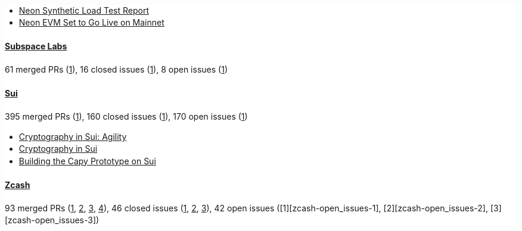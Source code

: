 [solana-merged-prs-2]: https://github.com/solana-labs/solana-program-library/pulls?q=is%3Apr+is%3Aclosed+merged%3A2022-11-01..2022-11-30%20-author:app/dependabot
[solana-merged-prs-3]: https://github.com/solana-labs/solana-accountsdb-plugin-postgres/pulls?q=is%3Apr+is%3Aclosed+merged%3A2022-11-01..2022-11-30%20-author:app/dependabot
[solana-closed_issues-1]: https://github.com/solana-labs/solana/issues?q=is%3Aissue+is%3Aclosed+closed%3A2022-11-01..2022-11-30%20-author:app/dependabot
[solana-closed_issues-2]: https://github.com/solana-labs/solana-program-library/issues?q=is%3Aissue+is%3Aclosed+closed%3A2022-11-01..2022-11-30%20-author:app/dependabot
[solana-open_issues-1]: https://github.com/solana-labs/solana/issues?q=is%3Aissue+is%3Aopen+created%3A2022-11-01..2022-11-30%20-author:app/dependabot
[solana-open_issues-2]: https://github.com/solana-labs/solana-program-library/issues?q=is%3Aissue+is%3Aopen+created%3A2022-11-01..2022-11-30%20-author:app/dependabot

- [Neon Synthetic Load Test Report](https://medium.com/neon-labs/neon-synthetic-load-test-report-d53212711556)
- [Neon EVM Set to Go Live on Mainnet](https://medium.com/neon-labs/neon-evm-set-to-go-live-on-mainnet-welcome-to-a-new-era-of-ethereum-scalability-on-solana-63b25bcc77a3)

#### [Subspace Labs](https://github.com/subspace)

61 merged PRs ([1][subspace_labs-merged-prs-1]),
16 closed issues ([1][subspace_labs-closed_issues-1]),
8 open issues ([1][subspace_labs-open_issues-1])

[subspace_labs-merged-prs-1]: https://github.com/subspace/subspace/pulls?q=is%3Apr+is%3Aclosed+merged%3A2022-11-01..2022-11-30%20-author:app/dependabot
[subspace_labs-closed_issues-1]: https://github.com/subspace/subspace/issues?q=is%3Aissue+is%3Aclosed+closed%3A2022-11-01..2022-11-30%20-author:app/dependabot
[subspace_labs-open_issues-1]: https://github.com/subspace/subspace/issues?q=is%3Aissue+is%3Aopen+created%3A2022-11-01..2022-11-30%20-author:app/dependabot

#### [Sui](https://github.com/MystenLabs)

395 merged PRs ([1][sui-merged-prs-1]),
160 closed issues ([1][sui-closed_issues-1]),
170 open issues ([1][sui-open_issues-1])

[sui-merged-prs-1]: https://github.com/MystenLabs/sui/pulls?q=is%3Apr+is%3Aclosed+merged%3A2022-11-01..2022-11-30%20-author:app/dependabot
[sui-closed_issues-1]: https://github.com/MystenLabs/sui/issues?q=is%3Aissue+is%3Aclosed+closed%3A2022-11-01..2022-11-30%20-author:app/dependabot
[sui-open_issues-1]: https://github.com/MystenLabs/sui/issues?q=is%3Aissue+is%3Aopen+created%3A2022-11-01..2022-11-30%20-author:app/dependabot

- [Cryptography in Sui: Agility](https://tech.mystenlabs.com/cryptography-in-sui-agility/)
- [Cryptography in Sui](https://tech.mystenlabs.com/cryptography-in-sui/)
- [Building the Capy Prototype on Sui](https://tech.mystenlabs.com/building-the-capy-prototype-on-sui/)

#### [Zcash](https://github.com/zcash)

93 merged PRs ([1][zcash-merged-prs-1], [2][zcash-merged-prs-2], [3][zcash-merged-prs-3], [4][zcash-merged-prs-4]),
46 closed issues ([1][zcash-closed_issues-1], [2][zcash-closed_issues-2], [3][zcash-closed_issues-3]),
42 open issues ([1][zcash-open_issues-1], [2][zcash-open_issues-2], [3][zcash-open_issues-3])

[zcash-merged-prs-1]: https://github.com/ZcashFoundation/zebra/pulls?q=is%3Apr+is%3Aclosed+merged%3A2022-11-01..2022-11-30%20-author:app/dependabot
[zcash-merged-prs-2]: https://github.com/zcash/halo2/pulls?q=is%3Apr+is%3Aclosed+merged%3A2022-11-01..2022-11-30%20-author:app/dependabot
[zcash-merged-prs-3]: https://github.com/zcash/librustzcash/pulls?q=is%3Apr+is%3Aclosed+merged%3A2022-11-01..2022-11-30%20-author:app/dependabot
[zcash-merged-prs-4]: https://github.com/zcash/pasta_curves/pulls?q=is%3Apr+is%3Aclosed+merged%3A2022-11-01..2022-11-30%20-author:app/dependabot
[zcash-closed_issues-1]: https://github.com/ZcashFoundation/zebra/issues?q=is%3Aissue+is%3Aclosed+closed%3A2022-11-01..2022-11-30%20-author:app/dependabot
[zcash-closed_issues-2]: https://github.com/zcash/halo2/issues?q=is%3Aissue+is%3Aclosed+closed%3A2022-11-01..2022-11-30%20-author:app/dependabot
[zcash-closed_issues-3]: https://github.com/zcash/librustzcash/issues?q=is%3Aissue+is%3Aclosed+closed%3A2022-11-01..2022-11-30%20-author:app/dependabot


[HotShot]: https://www.espressosys.com/blog/espresso-hotshot-consensus-designed-for-rollups
[Helios]: https://a16zcrypto.com/building-helios-ethereum-light-client/
[reth]: https://www.paradigm.xyz/2022/12/reth
[OlaVM]: https://hackmd.io/@sin7y/H1yPj_J8i
[ava]: https://medium.com/avalancheavax/rust-vm-sdk-build-custom-virtual-machines-on-avalanche-using-rust-8334f2ae3c0b
[p2]: https://polygon.technology/blog/plonky2-a-deep-dive
[natm]: #security-advisories
[`cargo-audit`]: https://crates.io/crates/cargo-audit
[rsad]: https://github.com/RustSec/advisory-db
[ghad]: https://github.com/advisories?query=ecosystem%3Arust
[sgx1]: https://sgx.fail/
[Dominic Wörner]: https://github.com/domwoe
[Brian Anderson]: https://github.com/brson
[Aimee Zhu]: https://github.com/Aimeedeer
[RustSec]: https://rustsec.org/advisories/
[GitHub Advisories]: https://github.com/advisories?query=ecosystem%3Arust
[aleo-merged-prs-1]: https://github.com/AleoHQ/aleo/pulls?q=is%3Apr+is%3Aclosed+merged%3A2022-11-01..2022-11-30%20-author:app/dependabot
[aleo-merged-prs-2]: https://github.com/AleoHQ/snarkOS/pulls?q=is%3Apr+is%3Aclosed+merged%3A2022-11-01..2022-11-30%20-author:app/dependabot
[aleo-merged-prs-3]: https://github.com/AleoHQ/snarkVM/pulls?q=is%3Apr+is%3Aclosed+merged%3A2022-11-01..2022-11-30%20-author:app/dependabot
[aleo-merged-prs-4]: https://github.com/AleoHQ/leo/pulls?q=is%3Apr+is%3Aclosed+merged%3A2022-11-01..2022-11-30%20-author:app/dependabot
[aleo-closed_issues-1]: https://github.com/AleoHQ/snarkOS/issues?q=is%3Aissue+is%3Aclosed+closed%3A2022-11-01..2022-11-30%20-author:app/dependabot
[aleo-closed_issues-2]: https://github.com/AleoHQ/snarkVM/issues?q=is%3Aissue+is%3Aclosed+closed%3A2022-11-01..2022-11-30%20-author:app/dependabot
[aleo-closed_issues-3]: https://github.com/AleoHQ/leo/issues?q=is%3Aissue+is%3Aclosed+closed%3A2022-11-01..2022-11-30%20-author:app/dependabot
[aleo-open_issues-1]: https://github.com/AleoHQ/snarkOS/issues?q=is%3Aissue+is%3Aopen+created%3A2022-11-01..2022-11-30%20-author:app/dependabot
[aleo-open_issues-2]: https://github.com/AleoHQ/snarkVM/issues?q=is%3Aissue+is%3Aopen+created%3A2022-11-01..2022-11-30%20-author:app/dependabot
[aleo-open_issues-3]: https://github.com/AleoHQ/leo/issues?q=is%3Aissue+is%3Aopen+created%3A2022-11-01..2022-11-30%20-author:app/dependabot
[anoma-merged-prs-1]: https://github.com/anoma/masp/pulls?q=is%3Apr+is%3Aclosed+merged%3A2022-11-01..2022-11-30%20-author:app/dependabot
[anoma-merged-prs-2]: https://github.com/anoma/namada/pulls?q=is%3Apr+is%3Aclosed+merged%3A2022-11-01..2022-11-30%20-author:app/dependabot
[anoma-merged-prs-3]: https://github.com/anoma/vamp-ir/pulls?q=is%3Apr+is%3Aclosed+merged%3A2022-11-01..2022-11-30%20-author:app/dependabot
[anoma-merged-prs-4]: https://github.com/anoma/taiga/pulls?q=is%3Apr+is%3Aclosed+merged%3A2022-11-01..2022-11-30%20-author:app/dependabot
[anoma-closed_issues-1]: https://github.com/anoma/namada/issues?q=is%3Aissue+is%3Aclosed+closed%3A2022-11-01..2022-11-30%20-author:app/dependabot
[anoma-closed_issues-2]: https://github.com/anoma/vamp-ir/issues?q=is%3Aissue+is%3Aclosed+closed%3A2022-11-01..2022-11-30%20-author:app/dependabot
[anoma-closed_issues-3]: https://github.com/anoma/taiga/issues?q=is%3Aissue+is%3Aclosed+closed%3A2022-11-01..2022-11-30%20-author:app/dependabot
[anoma-open_issues-1]: https://github.com/anoma/namada/issues?q=is%3Aissue+is%3Aopen+created%3A2022-11-01..2022-11-30%20-author:app/dependabot
[anoma-open_issues-2]: https://github.com/anoma/vamp-ir/issues?q=is%3Aissue+is%3Aopen+created%3A2022-11-01..2022-11-30%20-author:app/dependabot
[anoma-open_issues-3]: https://github.com/anoma/taiga/issues?q=is%3Aissue+is%3Aopen+created%3A2022-11-01..2022-11-30%20-author:app/dependabot
[aptos-merged-prs-1]: https://github.com/aptos-labs/aptos-core/pulls?q=is%3Apr+is%3Aclosed+merged%3A2022-11-01..2022-11-30%20-author:app/dependabot
[aptos-closed_issues-1]: https://github.com/aptos-labs/aptos-core/issues?q=is%3Aissue+is%3Aclosed+closed%3A2022-11-01..2022-11-30%20-author:app/dependabot
[aptos-open_issues-1]: https://github.com/aptos-labs/aptos-core/issues?q=is%3Aissue+is%3Aopen+created%3A2022-11-01..2022-11-30%20-author:app/dependabot
[casper-merged-prs-1]: https://github.com/casper-network/casper-node/pulls?q=is%3Apr+is%3Aclosed+merged%3A2022-11-01..2022-11-30%20-author:app/dependabot
[casper-merged-prs-2]: https://github.com/casper-network/docs/pulls?q=is%3Apr+is%3Aclosed+merged%3A2022-11-01..2022-11-30%20-author:app/dependabot
[casper-closed_issues-1]: https://github.com/casper-network/casper-node/issues?q=is%3Aissue+is%3Aclosed+closed%3A2022-11-01..2022-11-30%20-author:app/dependabot
[casper-closed_issues-2]: https://github.com/casper-network/docs/issues?q=is%3Aissue+is%3Aclosed+closed%3A2022-11-01..2022-11-30%20-author:app/dependabot
[casper-open_issues-1]: https://github.com/casper-network/casper-node/issues?q=is%3Aissue+is%3Aopen+created%3A2022-11-01..2022-11-30%20-author:app/dependabot
[casper-open_issues-2]: https://github.com/casper-network/docs/issues?q=is%3Aissue+is%3Aopen+created%3A2022-11-01..2022-11-30%20-author:app/dependabot
[comit-merged-prs-1]: https://github.com/comit-network/xmr-btc-swap/pulls?q=is%3Apr+is%3Aclosed+merged%3A2022-11-01..2022-11-30%20-author:app/dependabot
[comit-closed_issues-1]: https://github.com/comit-network/xmr-btc-swap/issues?q=is%3Aissue+is%3Aclosed+closed%3A2022-11-01..2022-11-30%20-author:app/dependabot
[comit-open_issues-1]: https://github.com/comit-network/xmr-btc-swap/issues?q=is%3Aissue+is%3Aopen+created%3A2022-11-01..2022-11-30%20-author:app/dependabot
[concordium-merged-prs-1]: https://github.com/Concordium/concordium-rust-smart-contracts/pulls?q=is%3Apr+is%3Aclosed+merged%3A2022-11-01..2022-11-30%20-author:app/dependabot
[concordium-merged-prs-2]: https://github.com/Concordium/concordium-contracts-common/pulls?q=is%3Apr+is%3Aclosed+merged%3A2022-11-01..2022-11-30%20-author:app/dependabot
[concordium-merged-prs-3]: https://github.com/Concordium/concordium-rust-sdk/pulls?q=is%3Apr+is%3Aclosed+merged%3A2022-11-01..2022-11-30%20-author:app/dependabot
[concordium-merged-prs-4]: https://github.com/Concordium/concordium-base/pulls?q=is%3Apr+is%3Aclosed+merged%3A2022-11-01..2022-11-30%20-author:app/dependabot
[concordium-merged-prs-5]: https://github.com/Concordium/concordium-transaction-logger/pulls?q=is%3Apr+is%3Aclosed+merged%3A2022-11-01..2022-11-30%20-author:app/dependabot
[concordium-merged-prs-6]: https://github.com/Concordium/concordium-euro2ccd-service/pulls?q=is%3Apr+is%3Aclosed+merged%3A2022-11-01..2022-11-30%20-author:app/dependabot
[concordium-merged-prs-7]: https://github.com/Concordium/concordium-node/pulls?q=is%3Apr+is%3Aclosed+merged%3A2022-11-01..2022-11-30%20-author:app/dependabot
[concordium-closed_issues-1]: https://github.com/Concordium/concordium-rust-smart-contracts/issues?q=is%3Aissue+is%3Aclosed+closed%3A2022-11-01..2022-11-30%20-author:app/dependabot
[concordium-closed_issues-2]: https://github.com/Concordium/concordium-contracts-common/issues?q=is%3Aissue+is%3Aclosed+closed%3A2022-11-01..2022-11-30%20-author:app/dependabot
[concordium-closed_issues-3]: https://github.com/Concordium/concordium-base/issues?q=is%3Aissue+is%3Aclosed+closed%3A2022-11-01..2022-11-30%20-author:app/dependabot
[concordium-closed_issues-4]: https://github.com/Concordium/concordium-node/issues?q=is%3Aissue+is%3Aclosed+closed%3A2022-11-01..2022-11-30%20-author:app/dependabot
[concordium-open_issues-1]: https://github.com/Concordium/concordium-rust-smart-contracts/issues?q=is%3Aissue+is%3Aopen+created%3A2022-11-01..2022-11-30%20-author:app/dependabot
[concordium-open_issues-2]: https://github.com/Concordium/concordium-node/issues?q=is%3Aissue+is%3Aopen+created%3A2022-11-01..2022-11-30%20-author:app/dependabot
[conflux-merged-prs-1]: https://github.com/Conflux-Chain/conflux-rust/pulls?q=is%3Apr+is%3Aclosed+merged%3A2022-11-01..2022-11-30%20-author:app/dependabot
[conflux-closed_issues-1]: https://github.com/Conflux-Chain/conflux-rust/issues?q=is%3Aissue+is%3Aclosed+closed%3A2022-11-01..2022-11-30%20-author:app/dependabot
[conflux-open_issues-1]: https://github.com/Conflux-Chain/conflux-rust/issues?q=is%3Aissue+is%3Aopen+created%3A2022-11-01..2022-11-30%20-author:app/dependabot
[darkfi-merged-prs-1]: https://github.com/darkrenaissance/darkfi/pulls?q=is%3Apr+is%3Aclosed+merged%3A2022-11-01..2022-11-30%20-author:app/dependabot
[darkfi-closed_issues-1]: https://github.com/darkrenaissance/darkfi/issues?q=is%3Aissue+is%3Aclosed+closed%3A2022-11-01..2022-11-30%20-author:app/dependabot
[dfinity-merged-prs-1]: https://github.com/dfinity/sdk/pulls?q=is%3Apr+is%3Aclosed+merged%3A2022-11-01..2022-11-30%20-author:app/dependabot
[dfinity-merged-prs-2]: https://github.com/dfinity/agent-rs/pulls?q=is%3Apr+is%3Aclosed+merged%3A2022-11-01..2022-11-30%20-author:app/dependabot
[dfinity-merged-prs-3]: https://github.com/dfinity/cdk-rs/pulls?q=is%3Apr+is%3Aclosed+merged%3A2022-11-01..2022-11-30%20-author:app/dependabot
[dfinity-merged-prs-4]: https://github.com/dfinity/candid/pulls?q=is%3Apr+is%3Aclosed+merged%3A2022-11-01..2022-11-30%20-author:app/dependabot
[dfinity-merged-prs-5]: https://github.com/dfinity/ic-types/pulls?q=is%3Apr+is%3Aclosed+merged%3A2022-11-01..2022-11-30%20-author:app/dependabot
[dfinity-closed_issues-1]: https://github.com/dfinity/sdk/issues?q=is%3Aissue+is%3Aclosed+closed%3A2022-11-01..2022-11-30%20-author:app/dependabot
[dfinity-closed_issues-2]: https://github.com/dfinity/cdk-rs/issues?q=is%3Aissue+is%3Aclosed+closed%3A2022-11-01..2022-11-30%20-author:app/dependabot
[dfinity-open_issues-1]: https://github.com/dfinity/sdk/issues?q=is%3Aissue+is%3Aopen+created%3A2022-11-01..2022-11-30%20-author:app/dependabot
[dfinity-open_issues-2]: https://github.com/dfinity/cdk-rs/issues?q=is%3Aissue+is%3Aopen+created%3A2022-11-01..2022-11-30%20-author:app/dependabot
[dfinity-open_issues-3]: https://github.com/dfinity/candid/issues?q=is%3Aissue+is%3Aopen+created%3A2022-11-01..2022-11-30%20-author:app/dependabot
[dfinity-open_issues-4]: https://github.com/dfinity/vessel/issues?q=is%3Aissue+is%3Aopen+created%3A2022-11-01..2022-11-30%20-author:app/dependabot
[dusk_network-merged-prs-1]: https://github.com/dusk-network/rusk/pulls?q=is%3Apr+is%3Aclosed+merged%3A2022-11-01..2022-11-30%20-author:app/dependabot
[dusk_network-merged-prs-2]: https://github.com/dusk-network/wallet-cli/pulls?q=is%3Apr+is%3Aclosed+merged%3A2022-11-01..2022-11-30%20-author:app/dependabot
[dusk_network-closed_issues-1]: https://github.com/dusk-network/rusk/issues?q=is%3Aissue+is%3Aclosed+closed%3A2022-11-01..2022-11-30%20-author:app/dependabot
[dusk_network-closed_issues-2]: https://github.com/dusk-network/wallet-cli/issues?q=is%3Aissue+is%3Aclosed+closed%3A2022-11-01..2022-11-30%20-author:app/dependabot
[dusk_network-closed_issues-3]: https://github.com/dusk-network/wallet-core/issues?q=is%3Aissue+is%3Aclosed+closed%3A2022-11-01..2022-11-30%20-author:app/dependabot
[dusk_network-open_issues-1]: https://github.com/dusk-network/rusk/issues?q=is%3Aissue+is%3Aopen+created%3A2022-11-01..2022-11-30%20-author:app/dependabot
[dusk_network-open_issues-2]: https://github.com/dusk-network/wallet-cli/issues?q=is%3Aissue+is%3Aopen+created%3A2022-11-01..2022-11-30%20-author:app/dependabot
[elrond-merged-prs-1]: https://github.com/ElrondNetwork/elrond-wasm-rs/pulls?q=is%3Apr+is%3Aclosed+merged%3A2022-11-01..2022-11-30%20-author:app/dependabot
[elrond-merged-prs-2]: https://github.com/ElrondNetwork/sc-dex-rs/pulls?q=is%3Apr+is%3Aclosed+merged%3A2022-11-01..2022-11-30%20-author:app/dependabot
[elrond-merged-prs-3]: https://github.com/ElrondNetwork/sc-nft-marketplace/pulls?q=is%3Apr+is%3Aclosed+merged%3A2022-11-01..2022-11-30%20-author:app/dependabot
[elrond-merged-prs-4]: https://github.com/ElrondNetwork/sc-metabonding-rs/pulls?q=is%3Apr+is%3Aclosed+merged%3A2022-11-01..2022-11-30%20-author:app/dependabot
[elrond-closed_issues-1]: https://github.com/ElrondNetwork/sc-dex-rs/issues?q=is%3Aissue+is%3Aclosed+closed%3A2022-11-01..2022-11-30%20-author:app/dependabot
[espresso_systems-merged-prs-1]: https://github.com/EspressoSystems/jellyfish/pulls?q=is%3Apr+is%3Aclosed+merged%3A2022-11-01..2022-11-30%20-author:app/dependabot
[espresso_systems-merged-prs-2]: https://github.com/EspressoSystems/cape/pulls?q=is%3Apr+is%3Aclosed+merged%3A2022-11-01..2022-11-30%20-author:app/dependabot
[espresso_systems-merged-prs-3]: https://github.com/EspressoSystems/reef/pulls?q=is%3Apr+is%3Aclosed+merged%3A2022-11-01..2022-11-30%20-author:app/dependabot
[espresso_systems-merged-prs-4]: https://github.com/EspressoSystems/seahorse/pulls?q=is%3Apr+is%3Aclosed+merged%3A2022-11-01..2022-11-30%20-author:app/dependabot
[espresso_systems-merged-prs-5]: https://github.com/EspressoSystems/HotShot/pulls?q=is%3Apr+is%3Aclosed+merged%3A2022-11-01..2022-11-30%20-author:app/dependabot
[espresso_systems-merged-prs-6]: https://github.com/EspressoSystems/espresso/pulls?q=is%3Apr+is%3Aclosed+merged%3A2022-11-01..2022-11-30%20-author:app/dependabot
[espresso_systems-merged-prs-7]: https://github.com/EspressoSystems/espresso-systems-common/pulls?q=is%3Apr+is%3Aclosed+merged%3A2022-11-01..2022-11-30%20-author:app/dependabot
[espresso_systems-closed_issues-1]: https://github.com/EspressoSystems/jellyfish/issues?q=is%3Aissue+is%3Aclosed+closed%3A2022-11-01..2022-11-30%20-author:app/dependabot
[espresso_systems-closed_issues-2]: https://github.com/EspressoSystems/cape/issues?q=is%3Aissue+is%3Aclosed+closed%3A2022-11-01..2022-11-30%20-author:app/dependabot
[espresso_systems-closed_issues-3]: https://github.com/EspressoSystems/seahorse/issues?q=is%3Aissue+is%3Aclosed+closed%3A2022-11-01..2022-11-30%20-author:app/dependabot
[espresso_systems-closed_issues-4]: https://github.com/EspressoSystems/HotShot/issues?q=is%3Aissue+is%3Aclosed+closed%3A2022-11-01..2022-11-30%20-author:app/dependabot
[espresso_systems-closed_issues-5]: https://github.com/EspressoSystems/espresso/issues?q=is%3Aissue+is%3Aclosed+closed%3A2022-11-01..2022-11-30%20-author:app/dependabot
[espresso_systems-open_issues-1]: https://github.com/EspressoSystems/jellyfish/issues?q=is%3Aissue+is%3Aopen+created%3A2022-11-01..2022-11-30%20-author:app/dependabot
[espresso_systems-open_issues-2]: https://github.com/EspressoSystems/cape/issues?q=is%3Aissue+is%3Aopen+created%3A2022-11-01..2022-11-30%20-author:app/dependabot
[espresso_systems-open_issues-3]: https://github.com/EspressoSystems/seahorse/issues?q=is%3Aissue+is%3Aopen+created%3A2022-11-01..2022-11-30%20-author:app/dependabot
[espresso_systems-open_issues-4]: https://github.com/EspressoSystems/cap/issues?q=is%3Aissue+is%3Aopen+created%3A2022-11-01..2022-11-30%20-author:app/dependabot
[espresso_systems-open_issues-5]: https://github.com/EspressoSystems/HotShot/issues?q=is%3Aissue+is%3Aopen+created%3A2022-11-01..2022-11-30%20-author:app/dependabot
[espresso_systems-open_issues-6]: https://github.com/EspressoSystems/espresso/issues?q=is%3Aissue+is%3Aopen+created%3A2022-11-01..2022-11-30%20-author:app/dependabot
[espresso_systems-open_issues-7]: https://github.com/EspressoSystems/espresso-systems-common/issues?q=is%3Aissue+is%3Aopen+created%3A2022-11-01..2022-11-30%20-author:app/dependabot
[espresso_systems-open_issues-8]: https://github.com/EspressoSystems/atomicstore/issues?q=is%3Aissue+is%3Aopen+created%3A2022-11-01..2022-11-30%20-author:app/dependabot
[filecoin-merged-prs-1]: https://github.com/filecoin-project/builtin-actors/pulls?q=is%3Apr+is%3Aclosed+merged%3A2022-11-01..2022-11-30%20-author:app/dependabot
[filecoin-merged-prs-2]: https://github.com/filecoin-project/ec-gpu/pulls?q=is%3Apr+is%3Aclosed+merged%3A2022-11-01..2022-11-30%20-author:app/dependabot
[filecoin-merged-prs-3]: https://github.com/filecoin-project/filecoin-ffi/pulls?q=is%3Apr+is%3Aclosed+merged%3A2022-11-01..2022-11-30%20-author:app/dependabot
[filecoin-merged-prs-4]: https://github.com/filecoin-project/neptune/pulls?q=is%3Apr+is%3Aclosed+merged%3A2022-11-01..2022-11-30%20-author:app/dependabot
[filecoin-merged-prs-5]: https://github.com/filecoin-project/ref-fvm/pulls?q=is%3Apr+is%3Aclosed+merged%3A2022-11-01..2022-11-30%20-author:app/dependabot
[filecoin-merged-prs-6]: https://github.com/filecoin-project/rust-fil-proofs/pulls?q=is%3Apr+is%3Aclosed+merged%3A2022-11-01..2022-11-30%20-author:app/dependabot
[filecoin-merged-prs-7]: https://github.com/ChainSafe/forest/pulls?q=is%3Apr+is%3Aclosed+merged%3A2022-11-01..2022-11-30%20-author:app/dependabot
[filecoin-closed_issues-1]: https://github.com/filecoin-project/blstrs/issues?q=is%3Aissue+is%3Aclosed+closed%3A2022-11-01..2022-11-30%20-author:app/dependabot
[filecoin-closed_issues-2]: https://github.com/filecoin-project/builtin-actors/issues?q=is%3Aissue+is%3Aclosed+closed%3A2022-11-01..2022-11-30%20-author:app/dependabot
[filecoin-closed_issues-3]: https://github.com/filecoin-project/filecoin-ffi/issues?q=is%3Aissue+is%3Aclosed+closed%3A2022-11-01..2022-11-30%20-author:app/dependabot
[filecoin-closed_issues-4]: https://github.com/filecoin-project/neptune/issues?q=is%3Aissue+is%3Aclosed+closed%3A2022-11-01..2022-11-30%20-author:app/dependabot
[filecoin-closed_issues-5]: https://github.com/filecoin-project/ref-fvm/issues?q=is%3Aissue+is%3Aclosed+closed%3A2022-11-01..2022-11-30%20-author:app/dependabot
[filecoin-closed_issues-6]: https://github.com/filecoin-project/rust-fil-proofs/issues?q=is%3Aissue+is%3Aclosed+closed%3A2022-11-01..2022-11-30%20-author:app/dependabot
[filecoin-closed_issues-7]: https://github.com/filecoin-project/rust-gpu-tools/issues?q=is%3Aissue+is%3Aclosed+closed%3A2022-11-01..2022-11-30%20-author:app/dependabot
[filecoin-closed_issues-8]: https://github.com/ChainSafe/forest/issues?q=is%3Aissue+is%3Aclosed+closed%3A2022-11-01..2022-11-30%20-author:app/dependabot
[filecoin-open_issues-1]: https://github.com/filecoin-project/blstrs/issues?q=is%3Aissue+is%3Aopen+created%3A2022-11-01..2022-11-30%20-author:app/dependabot
[filecoin-open_issues-2]: https://github.com/filecoin-project/builtin-actors/issues?q=is%3Aissue+is%3Aopen+created%3A2022-11-01..2022-11-30%20-author:app/dependabot
[filecoin-open_issues-3]: https://github.com/filecoin-project/ec-gpu/issues?q=is%3Aissue+is%3Aopen+created%3A2022-11-01..2022-11-30%20-author:app/dependabot
[filecoin-open_issues-4]: https://github.com/filecoin-project/ref-fvm/issues?q=is%3Aissue+is%3Aopen+created%3A2022-11-01..2022-11-30%20-author:app/dependabot
[filecoin-open_issues-5]: https://github.com/filecoin-project/rust-fil-proofs/issues?q=is%3Aissue+is%3Aopen+created%3A2022-11-01..2022-11-30%20-author:app/dependabot
[filecoin-open_issues-6]: https://github.com/ChainSafe/forest/issues?q=is%3Aissue+is%3Aopen+created%3A2022-11-01..2022-11-30%20-author:app/dependabot
[findora-merged-prs-1]: https://github.com/FindoraNetwork/platform/pulls?q=is%3Apr+is%3Aclosed+merged%3A2022-11-01..2022-11-30%20-author:app/dependabot
[findora-merged-prs-2]: https://github.com/FindoraNetwork/findora-scanner/pulls?q=is%3Apr+is%3Aclosed+merged%3A2022-11-01..2022-11-30%20-author:app/dependabot
[findora-merged-prs-3]: https://github.com/FindoraNetwork/storage/pulls?q=is%3Apr+is%3Aclosed+merged%3A2022-11-01..2022-11-30%20-author:app/dependabot
[findora-merged-prs-4]: https://github.com/FindoraNetwork/noah/pulls?q=is%3Apr+is%3Aclosed+merged%3A2022-11-01..2022-11-30%20-author:app/dependabot
[findora-closed_issues-1]: https://github.com/FindoraNetwork/platform/issues?q=is%3Aissue+is%3Aclosed+closed%3A2022-11-01..2022-11-30%20-author:app/dependabot
[findora-open_issues-1]: https://github.com/FindoraNetwork/platform/issues?q=is%3Aissue+is%3Aopen+created%3A2022-11-01..2022-11-30%20-author:app/dependabot
[fluence-merged-prs-1]: https://github.com/fluencelabs/marine/pulls?q=is%3Apr+is%3Aclosed+merged%3A2022-11-01..2022-11-30%20-author:app/dependabot
[fluence-merged-prs-2]: https://github.com/fluencelabs/aquavm/pulls?q=is%3Apr+is%3Aclosed+merged%3A2022-11-01..2022-11-30%20-author:app/dependabot
[fluence-merged-prs-3]: https://github.com/fluencelabs/examples/pulls?q=is%3Apr+is%3Aclosed+merged%3A2022-11-01..2022-11-30%20-author:app/dependabot
[fluence-merged-prs-4]: https://github.com/fluencelabs/registry/pulls?q=is%3Apr+is%3Aclosed+merged%3A2022-11-01..2022-11-30%20-author:app/dependabot
[fluence-merged-prs-5]: https://github.com/fluencelabs/aqua-ipfs/pulls?q=is%3Apr+is%3Aclosed+merged%3A2022-11-01..2022-11-30%20-author:app/dependabot
[fluence-merged-prs-6]: https://github.com/fluencelabs/rust-peer/pulls?q=is%3Apr+is%3Aclosed+merged%3A2022-11-01..2022-11-30%20-author:app/dependabot
[fluence-closed_issues-1]: https://github.com/fluencelabs/aquavm/issues?q=is%3Aissue+is%3Aclosed+closed%3A2022-11-01..2022-11-30%20-author:app/dependabot
[fluence-open_issues-1]: https://github.com/fluencelabs/marine/issues?q=is%3Aissue+is%3Aopen+created%3A2022-11-01..2022-11-30%20-author:app/dependabot
[fuel-merged-prs-1]: https://github.com/FuelLabs/faucet/pulls?q=is%3Apr+is%3Aclosed+merged%3A2022-11-01..2022-11-30%20-author:app/dependabot
[fuel-merged-prs-2]: https://github.com/FuelLabs/forc-wallet/pulls?q=is%3Apr+is%3Aclosed+merged%3A2022-11-01..2022-11-30%20-author:app/dependabot
[fuel-merged-prs-3]: https://github.com/FuelLabs/fuel-core/pulls?q=is%3Apr+is%3Aclosed+merged%3A2022-11-01..2022-11-30%20-author:app/dependabot
[fuel-merged-prs-4]: https://github.com/FuelLabs/fuel-indexer/pulls?q=is%3Apr+is%3Aclosed+merged%3A2022-11-01..2022-11-30%20-author:app/dependabot
[fuel-merged-prs-5]: https://github.com/FuelLabs/fuel-merkle/pulls?q=is%3Apr+is%3Aclosed+merged%3A2022-11-01..2022-11-30%20-author:app/dependabot
[fuel-merged-prs-6]: https://github.com/FuelLabs/fuel-tx/pulls?q=is%3Apr+is%3Aclosed+merged%3A2022-11-01..2022-11-30%20-author:app/dependabot
[fuel-merged-prs-7]: https://github.com/FuelLabs/fuel-vm/pulls?q=is%3Apr+is%3Aclosed+merged%3A2022-11-01..2022-11-30%20-author:app/dependabot
[fuel-merged-prs-8]: https://github.com/FuelLabs/fuels-rs/pulls?q=is%3Apr+is%3Aclosed+merged%3A2022-11-01..2022-11-30%20-author:app/dependabot
[fuel-merged-prs-9]: https://github.com/FuelLabs/fuelup/pulls?q=is%3Apr+is%3Aclosed+merged%3A2022-11-01..2022-11-30%20-author:app/dependabot
[fuel-merged-prs-10]: https://github.com/FuelLabs/sway/pulls?q=is%3Apr+is%3Aclosed+merged%3A2022-11-01..2022-11-30%20-author:app/dependabot
[fuel-closed_issues-1]: https://github.com/FuelLabs/forc-wallet/issues?q=is%3Aissue+is%3Aclosed+closed%3A2022-11-01..2022-11-30%20-author:app/dependabot
[fuel-closed_issues-2]: https://github.com/FuelLabs/fuel-core/issues?q=is%3Aissue+is%3Aclosed+closed%3A2022-11-01..2022-11-30%20-author:app/dependabot
[fuel-closed_issues-3]: https://github.com/FuelLabs/fuel-indexer/issues?q=is%3Aissue+is%3Aclosed+closed%3A2022-11-01..2022-11-30%20-author:app/dependabot
[fuel-closed_issues-4]: https://github.com/FuelLabs/fuel-tx/issues?q=is%3Aissue+is%3Aclosed+closed%3A2022-11-01..2022-11-30%20-author:app/dependabot
[fuel-closed_issues-5]: https://github.com/FuelLabs/fuel-vm/issues?q=is%3Aissue+is%3Aclosed+closed%3A2022-11-01..2022-11-30%20-author:app/dependabot
[fuel-closed_issues-6]: https://github.com/FuelLabs/fuels-rs/issues?q=is%3Aissue+is%3Aclosed+closed%3A2022-11-01..2022-11-30%20-author:app/dependabot
[fuel-closed_issues-7]: https://github.com/FuelLabs/fuelup/issues?q=is%3Aissue+is%3Aclosed+closed%3A2022-11-01..2022-11-30%20-author:app/dependabot
[fuel-closed_issues-8]: https://github.com/FuelLabs/sway/issues?q=is%3Aissue+is%3Aclosed+closed%3A2022-11-01..2022-11-30%20-author:app/dependabot
[fuel-open_issues-1]: https://github.com/FuelLabs/forc-wallet/issues?q=is%3Aissue+is%3Aopen+created%3A2022-11-01..2022-11-30%20-author:app/dependabot
[fuel-open_issues-2]: https://github.com/FuelLabs/fuel-core/issues?q=is%3Aissue+is%3Aopen+created%3A2022-11-01..2022-11-30%20-author:app/dependabot
[fuel-open_issues-3]: https://github.com/FuelLabs/fuel-crypto/issues?q=is%3Aissue+is%3Aopen+created%3A2022-11-01..2022-11-30%20-author:app/dependabot
[fuel-open_issues-4]: https://github.com/FuelLabs/fuel-indexer/issues?q=is%3Aissue+is%3Aopen+created%3A2022-11-01..2022-11-30%20-author:app/dependabot
[fuel-open_issues-5]: https://github.com/FuelLabs/fuel-merkle/issues?q=is%3Aissue+is%3Aopen+created%3A2022-11-01..2022-11-30%20-author:app/dependabot
[fuel-open_issues-6]: https://github.com/FuelLabs/fuel-tx/issues?q=is%3Aissue+is%3Aopen+created%3A2022-11-01..2022-11-30%20-author:app/dependabot
[fuel-open_issues-7]: https://github.com/FuelLabs/fuel-vm/issues?q=is%3Aissue+is%3Aopen+created%3A2022-11-01..2022-11-30%20-author:app/dependabot
[fuel-open_issues-8]: https://github.com/FuelLabs/fuels-rs/issues?q=is%3Aissue+is%3Aopen+created%3A2022-11-01..2022-11-30%20-author:app/dependabot
[fuel-open_issues-9]: https://github.com/FuelLabs/fuelup/issues?q=is%3Aissue+is%3Aopen+created%3A2022-11-01..2022-11-30%20-author:app/dependabot
[fuel-open_issues-10]: https://github.com/FuelLabs/sway/issues?q=is%3Aissue+is%3Aopen+created%3A2022-11-01..2022-11-30%20-author:app/dependabot
[golem-merged-prs-1]: https://github.com/golemfactory/ya-runtime-http-auth/pulls?q=is%3Apr+is%3Aclosed+merged%3A2022-11-01..2022-11-30%20-author:app/dependabot
[golem-merged-prs-2]: https://github.com/golemfactory/yagna/pulls?q=is%3Apr+is%3Aclosed+merged%3A2022-11-01..2022-11-30%20-author:app/dependabot
[golem-merged-prs-3]: https://github.com/golemfactory/ya-client/pulls?q=is%3Apr+is%3Aclosed+merged%3A2022-11-01..2022-11-30%20-author:app/dependabot
[golem-merged-prs-4]: https://github.com/golemfactory/ya-relay/pulls?q=is%3Apr+is%3Aclosed+merged%3A2022-11-01..2022-11-30%20-author:app/dependabot
[golem-merged-prs-5]: https://github.com/golemfactory/ya-runtime-vm/pulls?q=is%3Apr+is%3Aclosed+merged%3A2022-11-01..2022-11-30%20-author:app/dependabot
[golem-closed_issues-1]: https://github.com/golemfactory/yagna/issues?q=is%3Aissue+is%3Aclosed+closed%3A2022-11-01..2022-11-30%20-author:app/dependabot
[golem-closed_issues-2]: https://github.com/golemfactory/ya-client/issues?q=is%3Aissue+is%3Aclosed+closed%3A2022-11-01..2022-11-30%20-author:app/dependabot
[golem-closed_issues-3]: https://github.com/golemfactory/ya-relay/issues?q=is%3Aissue+is%3Aclosed+closed%3A2022-11-01..2022-11-30%20-author:app/dependabot
[golem-closed_issues-4]: https://github.com/golemfactory/ya-runtime-vm/issues?q=is%3Aissue+is%3Aclosed+closed%3A2022-11-01..2022-11-30%20-author:app/dependabot
[golem-open_issues-1]: https://github.com/golemfactory/yagna/issues?q=is%3Aissue+is%3Aopen+created%3A2022-11-01..2022-11-30%20-author:app/dependabot
[golem-open_issues-2]: https://github.com/golemfactory/ya-service-bus/issues?q=is%3Aissue+is%3Aopen+created%3A2022-11-01..2022-11-30%20-author:app/dependabot
[golem-open_issues-3]: https://github.com/golemfactory/ya-client/issues?q=is%3Aissue+is%3Aopen+created%3A2022-11-01..2022-11-30%20-author:app/dependabot
[golem-open_issues-4]: https://github.com/golemfactory/ya-relay/issues?q=is%3Aissue+is%3Aopen+created%3A2022-11-01..2022-11-30%20-author:app/dependabot
[golem-open_issues-5]: https://github.com/golemfactory/ya-runtime-vm/issues?q=is%3Aissue+is%3Aopen+created%3A2022-11-01..2022-11-30%20-author:app/dependabot
[helium-merged-prs-1]: https://github.com/helium/gateway-rs/pulls?q=is%3Apr+is%3Aclosed+merged%3A2022-11-01..2022-11-30%20-author:app/dependabot
[helium-merged-prs-2]: https://github.com/helium/helium-crypto-rs/pulls?q=is%3Apr+is%3Aclosed+merged%3A2022-11-01..2022-11-30%20-author:app/dependabot
[helium-merged-prs-3]: https://github.com/helium/ecc608-linux-rs/pulls?q=is%3Apr+is%3Aclosed+merged%3A2022-11-01..2022-11-30%20-author:app/dependabot
[helium-merged-prs-4]: https://github.com/helium/helium-wallet-rs/pulls?q=is%3Apr+is%3Aclosed+merged%3A2022-11-01..2022-11-30%20-author:app/dependabot
[helium-closed_issues-1]: https://github.com/helium/gateway-rs/issues?q=is%3Aissue+is%3Aclosed+closed%3A2022-11-01..2022-11-30%20-author:app/dependabot
[helium-closed_issues-2]: https://github.com/helium/helium-wallet-rs/issues?q=is%3Aissue+is%3Aclosed+closed%3A2022-11-01..2022-11-30%20-author:app/dependabot
[holochain-merged-prs-1]: https://github.com/holochain/holochain/pulls?q=is%3Apr+is%3Aclosed+merged%3A2022-11-01..2022-11-30%20-author:app/dependabot
[holochain-merged-prs-2]: https://github.com/holochain/launcher/pulls?q=is%3Apr+is%3Aclosed+merged%3A2022-11-01..2022-11-30%20-author:app/dependabot
[holochain-closed_issues-1]: https://github.com/holochain/launcher/issues?q=is%3Aissue+is%3Aclosed+closed%3A2022-11-01..2022-11-30%20-author:app/dependabot
[holochain-open_issues-1]: https://github.com/holochain/holochain/issues?q=is%3Aissue+is%3Aopen+created%3A2022-11-01..2022-11-30%20-author:app/dependabot
[holochain-open_issues-2]: https://github.com/holochain/launcher/issues?q=is%3Aissue+is%3Aopen+created%3A2022-11-01..2022-11-30%20-author:app/dependabot
[iota-merged-prs-1]: https://github.com/iotaledger/wallet.rs/pulls?q=is%3Apr+is%3Aclosed+merged%3A2022-11-01..2022-11-30%20-author:app/dependabot
[iota-merged-prs-2]: https://github.com/iotaledger/iota.rs/pulls?q=is%3Apr+is%3Aclosed+merged%3A2022-11-01..2022-11-30%20-author:app/dependabot
[iota-merged-prs-3]: https://github.com/iotaledger/identity.rs/pulls?q=is%3Apr+is%3Aclosed+merged%3A2022-11-01..2022-11-30%20-author:app/dependabot
[iota-merged-prs-4]: https://github.com/iotaledger/cli-wallet/pulls?q=is%3Apr+is%3Aclosed+merged%3A2022-11-01..2022-11-30%20-author:app/dependabot
[iota-merged-prs-5]: https://github.com/iotaledger/streams/pulls?q=is%3Apr+is%3Aclosed+merged%3A2022-11-01..2022-11-30%20-author:app/dependabot
[iota-merged-prs-6]: https://github.com/iotaledger/stronghold.rs/pulls?q=is%3Apr+is%3Aclosed+merged%3A2022-11-01..2022-11-30%20-author:app/dependabot
[iota-closed_issues-1]: https://github.com/iotaledger/bee/issues?q=is%3Aissue+is%3Aclosed+closed%3A2022-11-01..2022-11-30%20-author:app/dependabot
[iota-closed_issues-2]: https://github.com/iotaledger/wallet.rs/issues?q=is%3Aissue+is%3Aclosed+closed%3A2022-11-01..2022-11-30%20-author:app/dependabot
[iota-closed_issues-3]: https://github.com/iotaledger/iota.rs/issues?q=is%3Aissue+is%3Aclosed+closed%3A2022-11-01..2022-11-30%20-author:app/dependabot
[iota-closed_issues-4]: https://github.com/iotaledger/identity.rs/issues?q=is%3Aissue+is%3Aclosed+closed%3A2022-11-01..2022-11-30%20-author:app/dependabot
[iota-closed_issues-5]: https://github.com/iotaledger/stronghold.rs/issues?q=is%3Aissue+is%3Aclosed+closed%3A2022-11-01..2022-11-30%20-author:app/dependabot
[iota-open_issues-1]: https://github.com/iotaledger/wallet.rs/issues?q=is%3Aissue+is%3Aopen+created%3A2022-11-01..2022-11-30%20-author:app/dependabot
[iota-open_issues-2]: https://github.com/iotaledger/iota.rs/issues?q=is%3Aissue+is%3Aopen+created%3A2022-11-01..2022-11-30%20-author:app/dependabot
[iota-open_issues-3]: https://github.com/iotaledger/identity.rs/issues?q=is%3Aissue+is%3Aopen+created%3A2022-11-01..2022-11-30%20-author:app/dependabot
[iota-open_issues-4]: https://github.com/iotaledger/streams/issues?q=is%3Aissue+is%3Aopen+created%3A2022-11-01..2022-11-30%20-author:app/dependabot
[maidsafe-merged-prs-1]: https://github.com/maidsafe/sn_dbc/pulls?q=is%3Apr+is%3Aclosed+merged%3A2022-11-01..2022-11-30%20-author:app/dependabot
[maidsafe-merged-prs-2]: https://github.com/maidsafe/safe_network/pulls?q=is%3Apr+is%3Aclosed+merged%3A2022-11-01..2022-11-30%20-author:app/dependabot
[maidsafe-merged-prs-3]: https://github.com/maidsafe/qp2p/pulls?q=is%3Apr+is%3Aclosed+merged%3A2022-11-01..2022-11-30%20-author:app/dependabot
[maidsafe-merged-prs-4]: https://github.com/maidsafe/blsttc/pulls?q=is%3Apr+is%3Aclosed+merged%3A2022-11-01..2022-11-30%20-author:app/dependabot
[maidsafe-merged-prs-5]: https://github.com/maidsafe/sn_consensus/pulls?q=is%3Apr+is%3Aclosed+merged%3A2022-11-01..2022-11-30%20-author:app/dependabot
[maidsafe-closed_issues-1]: https://github.com/maidsafe/safe_network/issues?q=is%3Aissue+is%3Aclosed+closed%3A2022-11-01..2022-11-30%20-author:app/dependabot
[maidsafe-closed_issues-2]: https://github.com/maidsafe/blsttc/issues?q=is%3Aissue+is%3Aclosed+closed%3A2022-11-01..2022-11-30%20-author:app/dependabot
[maidsafe-open_issues-1]: https://github.com/maidsafe/safe_network/issues?q=is%3Aissue+is%3Aopen+created%3A2022-11-01..2022-11-30%20-author:app/dependabot
[mobilecoin-merged-prs-1]: https://github.com/mobilecoinfoundation/mobilecoin/pulls?q=is%3Apr+is%3Aclosed+merged%3A2022-11-01..2022-11-30%20-author:app/dependabot
[mobilecoin-closed_issues-1]: https://github.com/mobilecoinfoundation/mobilecoin/issues?q=is%3Aissue+is%3Aclosed+closed%3A2022-11-01..2022-11-30%20-author:app/dependabot
[mobilecoin-open_issues-1]: https://github.com/mobilecoinfoundation/mobilecoin/issues?q=is%3Aissue+is%3Aopen+created%3A2022-11-01..2022-11-30%20-author:app/dependabot
[near-merged-prs-1]: https://github.com/near/workspaces-rs/pulls?q=is%3Apr+is%3Aclosed+merged%3A2022-11-01..2022-11-30%20-author:app/dependabot
[near-merged-prs-2]: https://github.com/near/nearcore/pulls?q=is%3Apr+is%3Aclosed+merged%3A2022-11-01..2022-11-30%20-author:app/dependabot
[near-merged-prs-3]: https://github.com/near/near-cli-rs/pulls?q=is%3Apr+is%3Aclosed+merged%3A2022-11-01..2022-11-30%20-author:app/dependabot
[near-merged-prs-4]: https://github.com/near/near-sdk-rs/pulls?q=is%3Apr+is%3Aclosed+merged%3A2022-11-01..2022-11-30%20-author:app/dependabot
[near-merged-prs-5]: https://github.com/near/near-jsonrpc-client-rs/pulls?q=is%3Apr+is%3Aclosed+merged%3A2022-11-01..2022-11-30%20-author:app/dependabot
[near-merged-prs-6]: https://github.com/near/wasmer/pulls?q=is%3Apr+is%3Aclosed+merged%3A2022-11-01..2022-11-30%20-author:app/dependabot
[near-closed_issues-1]: https://github.com/near/workspaces-rs/issues?q=is%3Aissue+is%3Aclosed+closed%3A2022-11-01..2022-11-30%20-author:app/dependabot
[near-closed_issues-2]: https://github.com/near/nearcore/issues?q=is%3Aissue+is%3Aclosed+closed%3A2022-11-01..2022-11-30%20-author:app/dependabot
[near-closed_issues-3]: https://github.com/near/near-cli-rs/issues?q=is%3Aissue+is%3Aclosed+closed%3A2022-11-01..2022-11-30%20-author:app/dependabot
[near-closed_issues-4]: https://github.com/near/near-sdk-rs/issues?q=is%3Aissue+is%3Aclosed+closed%3A2022-11-01..2022-11-30%20-author:app/dependabot
[near-closed_issues-5]: https://github.com/near/near-jsonrpc-client-rs/issues?q=is%3Aissue+is%3Aclosed+closed%3A2022-11-01..2022-11-30%20-author:app/dependabot
[near-closed_issues-6]: https://github.com/near/core-contracts/issues?q=is%3Aissue+is%3Aclosed+closed%3A2022-11-01..2022-11-30%20-author:app/dependabot
[near-closed_issues-7]: https://github.com/near/near-lake-framework-rs/issues?q=is%3Aissue+is%3Aclosed+closed%3A2022-11-01..2022-11-30%20-author:app/dependabot
[near-closed_issues-8]: https://github.com/near/borsh-rs/issues?q=is%3Aissue+is%3Aclosed+closed%3A2022-11-01..2022-11-30%20-author:app/dependabot
[near-open_issues-1]: https://github.com/near/workspaces-rs/issues?q=is%3Aissue+is%3Aopen+created%3A2022-11-01..2022-11-30%20-author:app/dependabot
[near-open_issues-2]: https://github.com/near/nearcore/issues?q=is%3Aissue+is%3Aopen+created%3A2022-11-01..2022-11-30%20-author:app/dependabot
[near-open_issues-3]: https://github.com/near/near-sdk-rs/issues?q=is%3Aissue+is%3Aopen+created%3A2022-11-01..2022-11-30%20-author:app/dependabot
[near-open_issues-4]: https://github.com/near/near-lake-framework-rs/issues?q=is%3Aissue+is%3Aopen+created%3A2022-11-01..2022-11-30%20-author:app/dependabot
[near-open_issues-5]: https://github.com/near/borsh-rs/issues?q=is%3Aissue+is%3Aopen+created%3A2022-11-01..2022-11-30%20-author:app/dependabot
[near-open_issues-6]: https://github.com/near/wasmer/issues?q=is%3Aissue+is%3Aopen+created%3A2022-11-01..2022-11-30%20-author:app/dependabot
[nervos-merged-prs-1]: https://github.com/nervosnetwork/ckb/pulls?q=is%3Apr+is%3Aclosed+merged%3A2022-11-01..2022-11-30%20-author:app/dependabot
[nervos-merged-prs-2]: https://github.com/nervosnetwork/ckb-vm/pulls?q=is%3Apr+is%3Aclosed+merged%3A2022-11-01..2022-11-30%20-author:app/dependabot
[nervos-merged-prs-3]: https://github.com/nervosnetwork/ckb-cli/pulls?q=is%3Apr+is%3Aclosed+merged%3A2022-11-01..2022-11-30%20-author:app/dependabot
[nervos-merged-prs-4]: https://github.com/nervosnetwork/capsule/pulls?q=is%3Apr+is%3Aclosed+merged%3A2022-11-01..2022-11-30%20-author:app/dependabot
[nervos-merged-prs-5]: https://github.com/nervosnetwork/ckb-indexer/pulls?q=is%3Apr+is%3Aclosed+merged%3A2022-11-01..2022-11-30%20-author:app/dependabot
[nervos-merged-prs-6]: https://github.com/godwokenrises/godwoken/pulls?q=is%3Apr+is%3Aclosed+merged%3A2022-11-01..2022-11-30%20-author:app/dependabot
[nervos-merged-prs-7]: https://github.com/godwokenrises/godwoken-tests/pulls?q=is%3Apr+is%3Aclosed+merged%3A2022-11-01..2022-11-30%20-author:app/dependabot
[nervos-merged-prs-8]: https://github.com/godwokenrises/godwoken-scripts/pulls?q=is%3Apr+is%3Aclosed+merged%3A2022-11-01..2022-11-30%20-author:app/dependabot
[nervos-closed_issues-1]: https://github.com/nervosnetwork/ckb/issues?q=is%3Aissue+is%3Aclosed+closed%3A2022-11-01..2022-11-30%20-author:app/dependabot
[nervos-closed_issues-2]: https://github.com/nervosnetwork/ckb-vm/issues?q=is%3Aissue+is%3Aclosed+closed%3A2022-11-01..2022-11-30%20-author:app/dependabot
[nervos-closed_issues-3]: https://github.com/nervosnetwork/ckb-cli/issues?q=is%3Aissue+is%3Aclosed+closed%3A2022-11-01..2022-11-30%20-author:app/dependabot
[nervos-closed_issues-4]: https://github.com/nervosnetwork/ckb-indexer/issues?q=is%3Aissue+is%3Aclosed+closed%3A2022-11-01..2022-11-30%20-author:app/dependabot
[nervos-closed_issues-5]: https://github.com/godwokenrises/godwoken/issues?q=is%3Aissue+is%3Aclosed+closed%3A2022-11-01..2022-11-30%20-author:app/dependabot
[nervos-open_issues-1]: https://github.com/nervosnetwork/ckb/issues?q=is%3Aissue+is%3Aopen+created%3A2022-11-01..2022-11-30%20-author:app/dependabot
[nervos-open_issues-2]: https://github.com/nervosnetwork/ckb-vm/issues?q=is%3Aissue+is%3Aopen+created%3A2022-11-01..2022-11-30%20-author:app/dependabot
[oasis-merged-prs-1]: https://github.com/oasisprotocol/oasis-sdk/pulls?q=is%3Apr+is%3Aclosed+merged%3A2022-11-01..2022-11-30%20-author:app/dependabot
[oasis-closed_issues-1]: https://github.com/oasisprotocol/oasis-sdk/issues?q=is%3Aissue+is%3Aclosed+closed%3A2022-11-01..2022-11-30%20-author:app/dependabot
[parity-merged-prs-1]: https://github.com/paritytech/substrate/pulls?q=is%3Apr+is%3Aclosed+merged%3A2022-11-01..2022-11-30%20-author:app/dependabot
[parity-merged-prs-2]: https://github.com/paritytech/polkadot/pulls?q=is%3Apr+is%3Aclosed+merged%3A2022-11-01..2022-11-30%20-author:app/dependabot
[parity-merged-prs-3]: https://github.com/paritytech/cumulus/pulls?q=is%3Apr+is%3Aclosed+merged%3A2022-11-01..2022-11-30%20-author:app/dependabot
[parity-merged-prs-4]: https://github.com/paritytech/parity-signer/pulls?q=is%3Apr+is%3Aclosed+merged%3A2022-11-01..2022-11-30%20-author:app/dependabot
[parity-merged-prs-5]: https://github.com/paritytech/smoldot/pulls?q=is%3Apr+is%3Aclosed+merged%3A2022-11-01..2022-11-30%20-author:app/dependabot
[parity-merged-prs-6]: https://github.com/paritytech/ink/pulls?q=is%3Apr+is%3Aclosed+merged%3A2022-11-01..2022-11-30%20-author:app/dependabot
[parity-merged-prs-7]: https://github.com/paritytech/parity-common/pulls?q=is%3Apr+is%3Aclosed+merged%3A2022-11-01..2022-11-30%20-author:app/dependabot
[parity-merged-prs-8]: https://github.com/paritytech/subxt/pulls?q=is%3Apr+is%3Aclosed+merged%3A2022-11-01..2022-11-30%20-author:app/dependabot
[parity-merged-prs-9]: https://github.com/paritytech/jsonrpsee/pulls?q=is%3Apr+is%3Aclosed+merged%3A2022-11-01..2022-11-30%20-author:app/dependabot
[parity-merged-prs-10]: https://github.com/paritytech/frontier/pulls?q=is%3Apr+is%3Aclosed+merged%3A2022-11-01..2022-11-30%20-author:app/dependabot
[parity-merged-prs-11]: https://github.com/paritytech/cargo-contract/pulls?q=is%3Apr+is%3Aclosed+merged%3A2022-11-01..2022-11-30%20-author:app/dependabot
[parity-merged-prs-12]: https://github.com/paritytech/substrate-contracts-node/pulls?q=is%3Apr+is%3Aclosed+merged%3A2022-11-01..2022-11-30%20-author:app/dependabot
[parity-merged-prs-13]: https://github.com/paritytech/ink-playground/pulls?q=is%3Apr+is%3Aclosed+merged%3A2022-11-01..2022-11-30%20-author:app/dependabot
[parity-merged-prs-14]: https://github.com/paritytech/metadata-portal/pulls?q=is%3Apr+is%3Aclosed+merged%3A2022-11-01..2022-11-30%20-author:app/dependabot
[parity-merged-prs-15]: https://github.com/paritytech/parity-bridges-common/pulls?q=is%3Apr+is%3Aclosed+merged%3A2022-11-01..2022-11-30%20-author:app/dependabot
[parity-closed_issues-1]: https://github.com/paritytech/substrate/issues?q=is%3Aissue+is%3Aclosed+closed%3A2022-11-01..2022-11-30%20-author:app/dependabot
[parity-closed_issues-2]: https://github.com/paritytech/polkadot/issues?q=is%3Aissue+is%3Aclosed+closed%3A2022-11-01..2022-11-30%20-author:app/dependabot
[parity-closed_issues-3]: https://github.com/paritytech/cumulus/issues?q=is%3Aissue+is%3Aclosed+closed%3A2022-11-01..2022-11-30%20-author:app/dependabot
[parity-closed_issues-4]: https://github.com/paritytech/parity-signer/issues?q=is%3Aissue+is%3Aclosed+closed%3A2022-11-01..2022-11-30%20-author:app/dependabot
[parity-closed_issues-5]: https://github.com/paritytech/smoldot/issues?q=is%3Aissue+is%3Aclosed+closed%3A2022-11-01..2022-11-30%20-author:app/dependabot
[parity-closed_issues-6]: https://github.com/paritytech/ink/issues?q=is%3Aissue+is%3Aclosed+closed%3A2022-11-01..2022-11-30%20-author:app/dependabot
[parity-closed_issues-7]: https://github.com/paritytech/parity-common/issues?q=is%3Aissue+is%3Aclosed+closed%3A2022-11-01..2022-11-30%20-author:app/dependabot
[parity-closed_issues-8]: https://github.com/paritytech/subxt/issues?q=is%3Aissue+is%3Aclosed+closed%3A2022-11-01..2022-11-30%20-author:app/dependabot
[parity-closed_issues-9]: https://github.com/paritytech/jsonrpsee/issues?q=is%3Aissue+is%3Aclosed+closed%3A2022-11-01..2022-11-30%20-author:app/dependabot
[parity-closed_issues-10]: https://github.com/paritytech/cargo-contract/issues?q=is%3Aissue+is%3Aclosed+closed%3A2022-11-01..2022-11-30%20-author:app/dependabot
[parity-closed_issues-11]: https://github.com/paritytech/substrate-contracts-node/issues?q=is%3Aissue+is%3Aclosed+closed%3A2022-11-01..2022-11-30%20-author:app/dependabot
[parity-closed_issues-12]: https://github.com/paritytech/ink-playground/issues?q=is%3Aissue+is%3Aclosed+closed%3A2022-11-01..2022-11-30%20-author:app/dependabot
[parity-closed_issues-13]: https://github.com/paritytech/parity-bridges-common/issues?q=is%3Aissue+is%3Aclosed+closed%3A2022-11-01..2022-11-30%20-author:app/dependabot
[parity-open_issues-1]: https://github.com/paritytech/substrate/issues?q=is%3Aissue+is%3Aopen+created%3A2022-11-01..2022-11-30%20-author:app/dependabot
[parity-open_issues-2]: https://github.com/paritytech/polkadot/issues?q=is%3Aissue+is%3Aopen+created%3A2022-11-01..2022-11-30%20-author:app/dependabot
[parity-open_issues-3]: https://github.com/paritytech/cumulus/issues?q=is%3Aissue+is%3Aopen+created%3A2022-11-01..2022-11-30%20-author:app/dependabot
[parity-open_issues-4]: https://github.com/paritytech/parity-signer/issues?q=is%3Aissue+is%3Aopen+created%3A2022-11-01..2022-11-30%20-author:app/dependabot
[parity-open_issues-5]: https://github.com/paritytech/smoldot/issues?q=is%3Aissue+is%3Aopen+created%3A2022-11-01..2022-11-30%20-author:app/dependabot
[parity-open_issues-6]: https://github.com/paritytech/ink/issues?q=is%3Aissue+is%3Aopen+created%3A2022-11-01..2022-11-30%20-author:app/dependabot
[parity-open_issues-7]: https://github.com/paritytech/subxt/issues?q=is%3Aissue+is%3Aopen+created%3A2022-11-01..2022-11-30%20-author:app/dependabot
[parity-open_issues-8]: https://github.com/paritytech/jsonrpsee/issues?q=is%3Aissue+is%3Aopen+created%3A2022-11-01..2022-11-30%20-author:app/dependabot
[parity-open_issues-9]: https://github.com/paritytech/frontier/issues?q=is%3Aissue+is%3Aopen+created%3A2022-11-01..2022-11-30%20-author:app/dependabot
[parity-open_issues-10]: https://github.com/paritytech/cargo-contract/issues?q=is%3Aissue+is%3Aopen+created%3A2022-11-01..2022-11-30%20-author:app/dependabot
[parity-open_issues-11]: https://github.com/paritytech/substrate-contracts-node/issues?q=is%3Aissue+is%3Aopen+created%3A2022-11-01..2022-11-30%20-author:app/dependabot
[parity-open_issues-12]: https://github.com/paritytech/ink-playground/issues?q=is%3Aissue+is%3Aopen+created%3A2022-11-01..2022-11-30%20-author:app/dependabot
[parity-open_issues-13]: https://github.com/paritytech/metadata-portal/issues?q=is%3Aissue+is%3Aopen+created%3A2022-11-01..2022-11-30%20-author:app/dependabot
[parity-open_issues-14]: https://github.com/paritytech/parity-bridges-common/issues?q=is%3Aissue+is%3Aopen+created%3A2022-11-01..2022-11-30%20-author:app/dependabot
[radix-merged-prs-1]: https://github.com/radixdlt/radixdlt-scrypto/pulls?q=is%3Apr+is%3Aclosed+merged%3A2022-11-01..2022-11-30%20-author:app/dependabot
[radix-merged-prs-2]: https://github.com/radixdlt/scrypto-challenges/pulls?q=is%3Apr+is%3Aclosed+merged%3A2022-11-01..2022-11-30%20-author:app/dependabot
[radix-merged-prs-3]: https://github.com/radixdlt/scrypto-examples/pulls?q=is%3Apr+is%3Aclosed+merged%3A2022-11-01..2022-11-30%20-author:app/dependabot
[radix-open_issues-1]: https://github.com/radixdlt/radixdlt-scrypto/issues?q=is%3Aissue+is%3Aopen+created%3A2022-11-01..2022-11-30%20-author:app/dependabot
[secret_network-merged-prs-1]: https://github.com/scrtlabs/SecretNetwork/pulls?q=is%3Apr+is%3Aclosed+merged%3A2022-11-01..2022-11-30%20-author:app/dependabot
[secret_network-merged-prs-2]: https://github.com/scrtlabs/secret-toolkit/pulls?q=is%3Apr+is%3Aclosed+merged%3A2022-11-01..2022-11-30%20-author:app/dependabot
[secret_network-merged-prs-3]: https://github.com/scrtlabs/snip20-reference-impl/pulls?q=is%3Apr+is%3Aclosed+merged%3A2022-11-01..2022-11-30%20-author:app/dependabot
[secret_network-closed_issues-1]: https://github.com/scrtlabs/SecretNetwork/issues?q=is%3Aissue+is%3Aclosed+closed%3A2022-11-01..2022-11-30%20-author:app/dependabot
[secret_network-closed_issues-2]: https://github.com/scrtlabs/secret-toolkit/issues?q=is%3Aissue+is%3Aclosed+closed%3A2022-11-01..2022-11-30%20-author:app/dependabot
[solana-merged-prs-1]: https://github.com/solana-labs/solana/pulls?q=is%3Apr+is%3Aclosed+merged%3A2022-11-01..2022-11-30%20-author:app/dependabot
